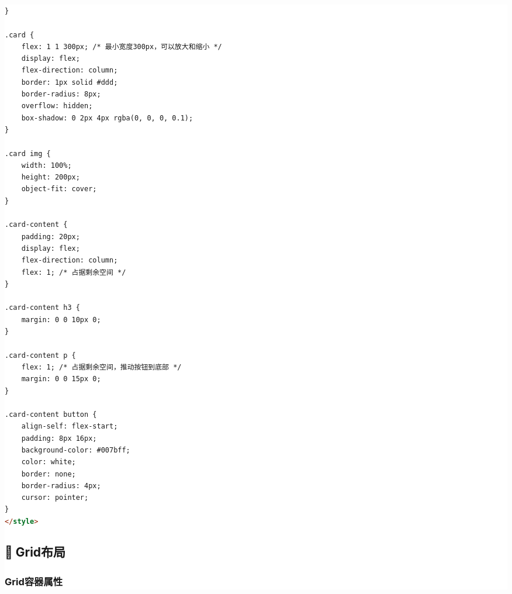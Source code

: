 ```html
}

.card {
    flex: 1 1 300px; /* 最小宽度300px，可以放大和缩小 */
    display: flex;
    flex-direction: column;
    border: 1px solid #ddd;
    border-radius: 8px;
    overflow: hidden;
    box-shadow: 0 2px 4px rgba(0, 0, 0, 0.1);
}

.card img {
    width: 100%;
    height: 200px;
    object-fit: cover;
}

.card-content {
    padding: 20px;
    display: flex;
    flex-direction: column;
    flex: 1; /* 占据剩余空间 */
}

.card-content h3 {
    margin: 0 0 10px 0;
}

.card-content p {
    flex: 1; /* 占据剩余空间，推动按钮到底部 */
    margin: 0 0 15px 0;
}

.card-content button {
    align-self: flex-start;
    padding: 8px 16px;
    background-color: #007bff;
    color: white;
    border: none;
    border-radius: 4px;
    cursor: pointer;
}
</style>
```

## 🎯 Grid布局

### Grid容器属性
